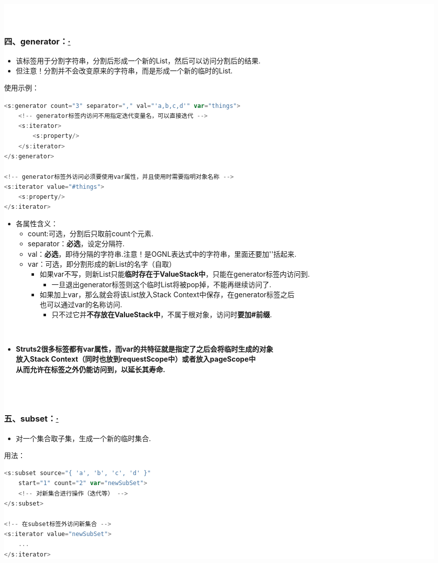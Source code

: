 <br><br>

### 四、generator：[·](#目录)
- 该标签用于分割字符串，分割后形成一个新的List，然后可以访问分割后的结果.
- 但注意！分割并不会改变原来的字符串，而是形成一个新的临时的List.

使用示例：
```js
<s:generator count="3" separator="," val="'a,b,c,d'" var="things">
    <!-- generator标签内访问不用指定迭代变量名，可以直接迭代 -->
	<s:iterator>
		<s:property/>
	</s:iterator>
</s:generator>

<!-- generator标签外访问必须要使用var属性，并且使用时需要指明对象名称 -->
<s:iterator value="#things">
	<s:property/>
</s:iterator>
```

- 各属性含义：
  - count:可选，分割后只取前count个元素.
  - separator：**必选**，设定分隔符.
  - val：**必选**，即待分隔的字符串.注意！是OGNL表达式中的字符串，里面还要加''括起来.
  - var：可选，即分割形成的新List的名字（自取）
    - 如果var不写，则新List只能**临时存在于ValueStack中**，只能在generator标签内访问到.
      - 一旦退出generator标签则这个临时List将被pop掉，不能再继续访问了.
    - 如果加上var，那么就会将该List放入Stack Context中保存，在generator标签之后<br>
    也可以通过var的名称访问.
      - 只不过它并**不存放在ValueStack中**，不属于根对象，访问时**要加#前缀**.

<br>

- **Struts2很多标签都有var属性，而var的共特征就是指定了之后会将临时生成的对象<br>
放入Stack Context（同时也放到requestScope中）或者放入pageScope中<br>
从而允许在标签之外仍能访问到，以延长其寿命.**

<br><br>

### 五、subset：[·](#目录)
- 对一个集合取子集，生成一个新的临时集合.

用法：
```js
<s:subset source="{ 'a', 'b', 'c', 'd' }"
    start="1" count="2" var="newSubSet">
    <!-- 对新集合进行操作（迭代等） -->
</s:subset>

<!-- 在subset标签外访问新集合 -->
<s:iterator value="newSubSet">
    ...
</s:iterator>
```
